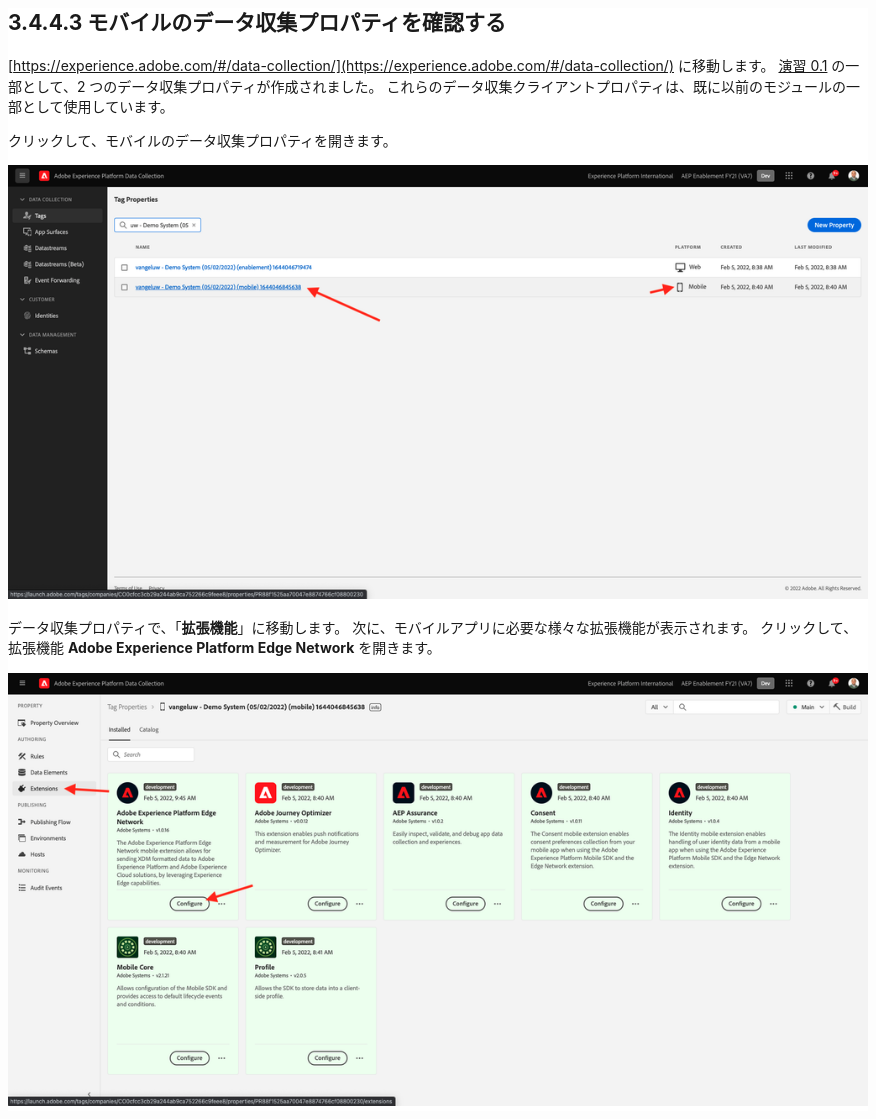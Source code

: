 ## 3.4.4.3 モバイルのデータ収集プロパティを確認する

[https://experience.adobe.com/#/data-collection/](https://experience.adobe.com/#/data-collection/) に移動します。 [ 演習 0.1](./../../../modules/gettingstarted/gettingstarted/ex1.md) の一部として、2 つのデータ収集プロパティが作成されました。
これらのデータ収集クライアントプロパティは、既に以前のモジュールの一部として使用しています。

クリックして、モバイルのデータ収集プロパティを開きます。

![DSN](./images/launchprop.png)

データ収集プロパティで、「**拡張機能**」に移動します。 次に、モバイルアプリに必要な様々な拡張機能が表示されます。 クリックして、拡張機能 **Adobe Experience Platform Edge Network** を開きます。

![Adobe Experience Platform のデータ収集](./images/launchprop1.png)
